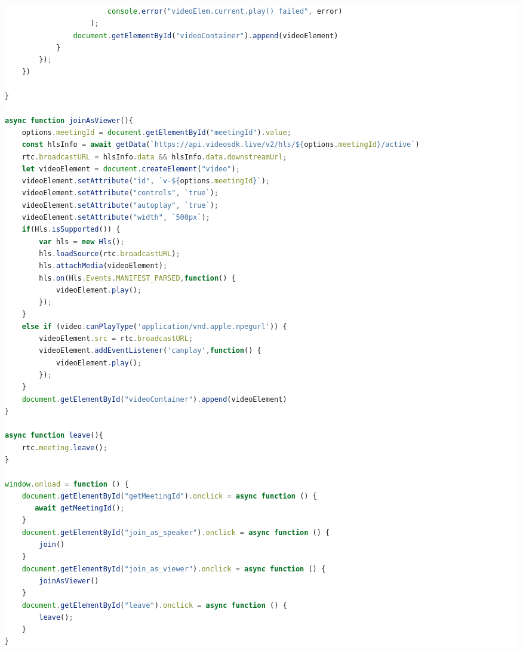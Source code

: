 ```js title="initMeeting.js"
                        console.error("videoElem.current.play() failed", error)
                    );
                document.getElementById("videoContainer").append(videoElement)
            }
        });
    })

}

async function joinAsViewer(){
    options.meetingId = document.getElementById("meetingId").value;
    const hlsInfo = await getData(`https://api.videosdk.live/v2/hls/${options.meetingId}/active`)
    rtc.broadcastURL = hlsInfo.data && hlsInfo.data.downstreamUrl;
    let videoElement = document.createElement("video");
    videoElement.setAttribute("id", `v-${options.meetingId}`);
    videoElement.setAttribute("controls", `true`);
    videoElement.setAttribute("autoplay", `true`);
    videoElement.setAttribute("width", `500px`);
    if(Hls.isSupported()) {
        var hls = new Hls();
        hls.loadSource(rtc.broadcastURL);
        hls.attachMedia(videoElement);
        hls.on(Hls.Events.MANIFEST_PARSED,function() {
            videoElement.play();
        });
    }
    else if (video.canPlayType('application/vnd.apple.mpegurl')) {
        videoElement.src = rtc.broadcastURL;
        videoElement.addEventListener('canplay',function() {
            videoElement.play();
        });
    }
    document.getElementById("videoContainer").append(videoElement)
}

async function leave(){
    rtc.meeting.leave();
}

window.onload = function () {
    document.getElementById("getMeetingId").onclick = async function () {
       await getMeetingId();
    }
    document.getElementById("join_as_speaker").onclick = async function () {
        join()
    }
    document.getElementById("join_as_viewer").onclick = async function () {
        joinAsViewer()
    }
    document.getElementById("leave").onclick = async function () {
        leave();
    }
}
```
